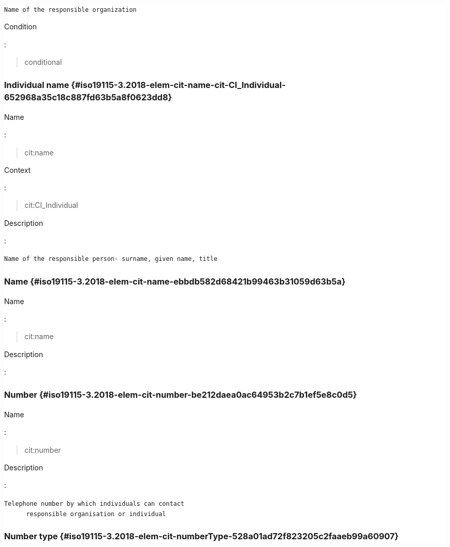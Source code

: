 ```{=html}
Name of the responsible organization
```

Condition

:   

> conditional

### Individual name {#iso19115-3.2018-elem-cit-name-cit-CI_Individual-652968a35c18c887fd63b5a8f0623dd8}

Name

:   

> cit:name

Context

:   

> cit:CI_Individual

Description

:   

```{=html}
Name of the responsible person- surname, given name, title
```
### Name {#iso19115-3.2018-elem-cit-name-ebbdb582d68421b99463b31059d63b5a}

Name

:   

> cit:name

Description

:   

### Number {#iso19115-3.2018-elem-cit-number-be212daea0ac64953b2c7b1ef5e8c0d5}

Name

:   

> cit:number

Description

:   

```{=html}
Telephone number by which individuals can contact
      responsible organisation or individual
```
### Number type {#iso19115-3.2018-elem-cit-numberType-528a01ad72f823205c2faaeb99a60907}

